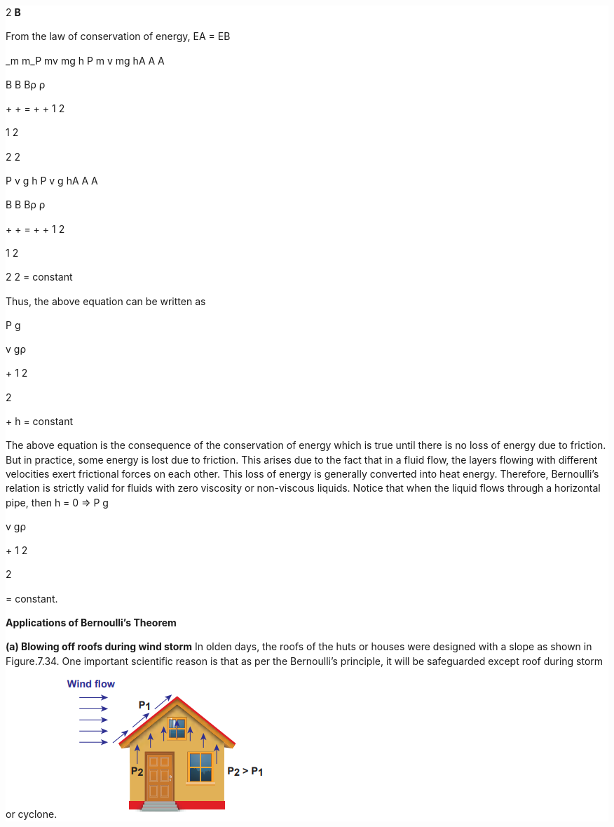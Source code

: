 2 **B**

From the law of conservation of energy, EA = EB

_m m_P mv mg h P m v mg hA A A

B B Bρ ρ

\+ + = + + 1 2

1 2

2 2

P v g h P v g hA A A

B B Bρ ρ

\+ + = + + 1 2

1 2

2 2 = constant

Thus, the above equation can be written as

P g

v gρ

\+ 1 2

2

\+ h = constant  

The above equation is the consequence of the conservation of energy which is true until there is no loss of energy due to friction. But in practice, some energy is lost due to friction. This arises due to the fact that in a fluid flow, the layers flowing with different velocities exert frictional forces on each other. This loss of energy is generally converted into heat energy. Therefore, Bernoulli’s relation is strictly valid for fluids with zero viscosity or non-viscous liquids. Notice that when the liquid flows through a horizontal pipe, then h = 0 ⇒ P g

v gρ

\+ 1 2

2

\= constant.

**Applications of Bernoulli’s Theorem**

**(a) Blowing off roofs during wind storm** In olden days, the roofs of the huts or houses were designed with a slope as shown in Figure.7.34. One important scientific reason is that as per the Bernoulli’s principle, it will be safeguarded except roof during storm or cyclone.
![Alt text](../img43.png)
